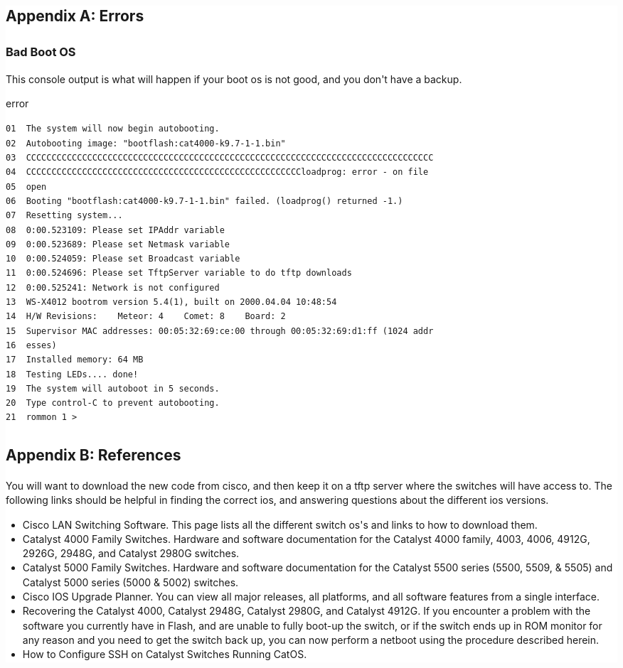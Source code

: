 ```
```

## Appendix A: Errors
### Bad Boot OS
This console output is what will happen if your boot os is not good, and you don't have a backup.

error
```
01  The system will now begin autobooting. 
02  Autobooting image: "bootflash:cat4000-k9.7-1-1.bin" 
03  CCCCCCCCCCCCCCCCCCCCCCCCCCCCCCCCCCCCCCCCCCCCCCCCCCCCCCCCCCCCCCCCCCCCCCCCCCCCCCCC 
04  CCCCCCCCCCCCCCCCCCCCCCCCCCCCCCCCCCCCCCCCCCCCCCCCCCCCCCloadprog: error - on file
05  open 
06  Booting "bootflash:cat4000-k9.7-1-1.bin" failed. (loadprog() returned -1.) 
07  Resetting system... 
08  0:00.523109: Please set IPAddr variable 
09  0:00.523689: Please set Netmask variable 
10  0:00.524059: Please set Broadcast variable 
11  0:00.524696: Please set TftpServer variable to do tftp downloads 
12  0:00.525241: Network is not configured 
13  WS-X4012 bootrom version 5.4(1), built on 2000.04.04 10:48:54 
14  H/W Revisions:    Meteor: 4    Comet: 8    Board: 2 
15  Supervisor MAC addresses: 00:05:32:69:ce:00 through 00:05:32:69:d1:ff (1024 addr 
16  esses) 
17  Installed memory: 64 MB 
18  Testing LEDs.... done! 
19  The system will autoboot in 5 seconds. 
20  Type control-C to prevent autobooting. 
21  rommon 1 >
```

## Appendix B: References
You will want to download the new code from cisco, and then keep it on a tftp server where the switches will have access to. The following links should be helpful in finding the correct ios, and answering questions about the different ios versions.

- Cisco LAN Switching Software. This page lists all the different switch os's and links to how to download them.
- Catalyst 4000 Family Switches. Hardware and software documentation for the Catalyst 4000 family, 4003, 4006, 4912G, 2926G, 2948G, and Catalyst 2980G switches.
- Catalyst 5000 Family Switches. Hardware and software documentation for the Catalyst 5500 series (5500, 5509, & 5505) and Catalyst 5000 series (5000 & 5002) switches.
- Cisco IOS Upgrade Planner. You can view all major releases, all platforms, and all software features from a single interface.
- Recovering the Catalyst 4000, Catalyst 2948G, Catalyst 2980G, and Catalyst 4912G. If you encounter a problem with the software you currently have in Flash, and are unable to fully boot-up the switch, or if the switch ends up in ROM monitor for any reason and you need to get the switch back up, you can now perform a netboot using the procedure described herein.
- How to Configure SSH on Catalyst Switches Running CatOS.

